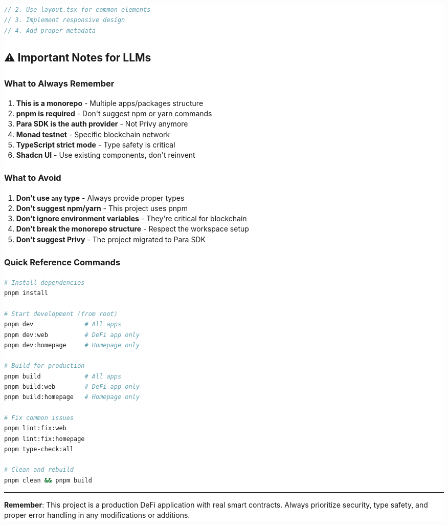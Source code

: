 ```typescript
// 2. Use layout.tsx for common elements
// 3. Implement responsive design
// 4. Add proper metadata
```

## ⚠️ Important Notes for LLMs

### What to Always Remember
1. **This is a monorepo** - Multiple apps/packages structure
2. **pnpm is required** - Don't suggest npm or yarn commands
3. **Para SDK is the auth provider** - Not Privy anymore
4. **Monad testnet** - Specific blockchain network
5. **TypeScript strict mode** - Type safety is critical
6. **Shadcn UI** - Use existing components, don't reinvent

### What to Avoid
1. **Don't use `any` type** - Always provide proper types
2. **Don't suggest npm/yarn** - This project uses pnpm
3. **Don't ignore environment variables** - They're critical for blockchain
4. **Don't break the monorepo structure** - Respect the workspace setup
5. **Don't suggest Privy** - The project migrated to Para SDK

### Quick Reference Commands
```bash
# Install dependencies
pnpm install

# Start development (from root)
pnpm dev              # All apps
pnpm dev:web          # DeFi app only
pnpm dev:homepage     # Homepage only

# Build for production
pnpm build            # All apps
pnpm build:web        # DeFi app only
pnpm build:homepage   # Homepage only

# Fix common issues
pnpm lint:fix:web
pnpm lint:fix:homepage
pnpm type-check:all

# Clean and rebuild
pnpm clean && pnpm build
```

---

**Remember**: This project is a production DeFi application with real smart contracts. Always prioritize security, type safety, and proper error handling in any modifications or additions. 
